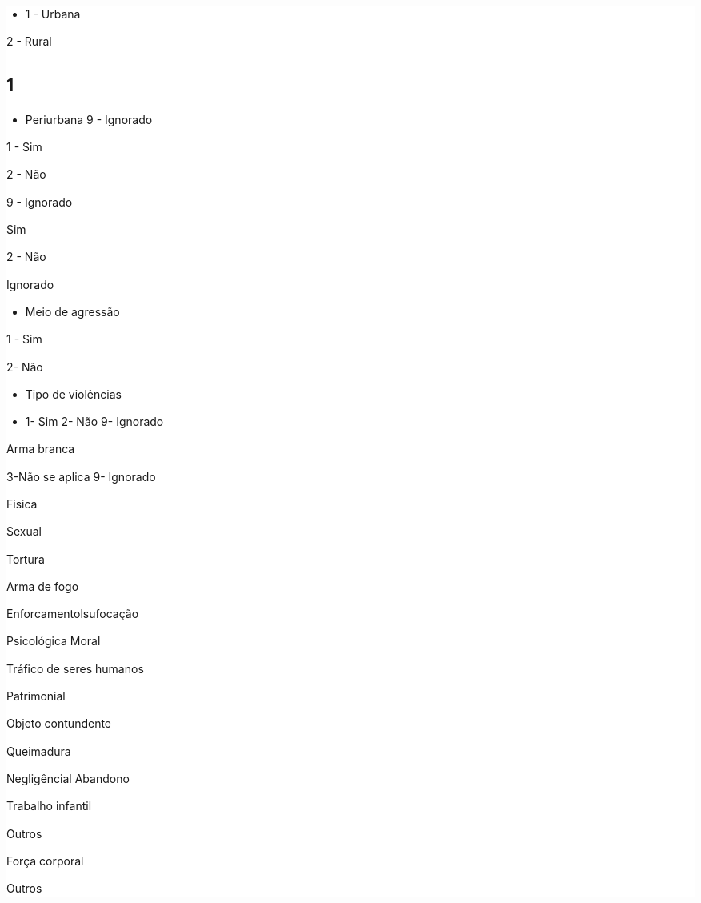 - 1 - Urbana

2 - Rural

## 1

- Periurbana 9 - Ignorado

1 - Sim

2 - Não

9 - Ignorado

Sim

2 - Não

Ignorado

- Meio de agressão

1 - Sim

2- Não

- Tipo de violências

- 1- Sim 2- Não 9- Ignorado

Arma branca

3-Não se aplica 9- Ignorado

Fisica

Sexual

Tortura

Arma de fogo

Enforcamentolsufocação

Psicológica Moral

Tráfico de seres humanos

Patrimonial

Objeto contundente

Queimadura

Negligêncial Abandono

Trabalho infantil

Outros

Força corporal

Outros
